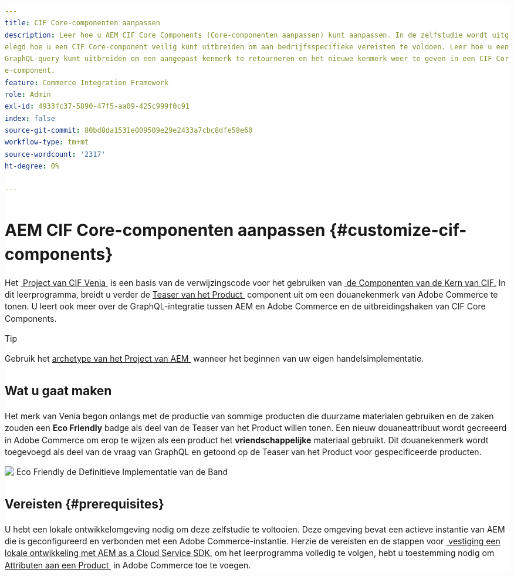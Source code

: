 ```yaml
---
title: CIF Core-componenten aanpassen
description: Leer hoe u AEM CIF Core Components (Core-componenten aanpassen) kunt aanpassen. In de zelfstudie wordt uitgelegd hoe u een CIF Core-component veilig kunt uitbreiden om aan bedrijfsspecifieke vereisten te voldoen. Leer hoe u een GraphQL-query kunt uitbreiden om een aangepast kenmerk te retourneren en het nieuwe kenmerk weer te geven in een CIF Core-component.
feature: Commerce Integration Framework
role: Admin
exl-id: 4933fc37-5890-47f5-aa09-425c999f0c91
index: false
source-git-commit: 80bd8da1531e009509e29e2433a7cbc8dfe58e60
workflow-type: tm+mt
source-wordcount: '2317'
ht-degree: 0%

---
```



# AEM CIF Core-componenten aanpassen {#customize-cif-components}

Het [&#x200B; Project van CIF Venia &#x200B;](https://github.com/adobe/aem-cif-guides-venia) is een basis van de verwijzingscode voor het gebruiken van [&#x200B; de Componenten van de Kern van CIF.](https://github.com/adobe/aem-core-cif-components) In dit leerprogramma, breidt u verder de [&#x200B; Teaser van het Product &#x200B;](https://github.com/adobe/aem-core-cif-components/tree/master/ui.apps/src/main/content/jcr_root/apps/core/cif/components/commerce/productteaser/v1/productteaser) component uit om een douanekenmerk van Adobe Commerce te tonen. U leert ook meer over de GraphQL-integratie tussen AEM en Adobe Commerce en de uitbreidingshaken van CIF Core Components.

>[!TIP]
>
> Gebruik het [&#x200B; archetype van het Project van AEM &#x200B;](https://github.com/adobe/aem-project-archetype) wanneer het beginnen van uw eigen handelsimplementatie.

## Wat u gaat maken

Het merk van Venia begon onlangs met de productie van sommige producten die duurzame materialen gebruiken en de zaken zouden een **Eco Friendly** badge als deel van de Teaser van het Product willen tonen. Een nieuw douaneattribuut wordt gecreeerd in Adobe Commerce om erop te wijzen als een product het **vriendschappelijke** materiaal gebruikt. Dit douanekenmerk wordt toegevoegd als deel van de vraag van GraphQL en getoond op de Teaser van het Product voor gespecificeerde producten.

![&#x200B; Eco Friendly de Definitieve Implementatie van de Band &#x200B;](../assets/customize-cif-components/final-product-teaser-eco-badge.png)

## Vereisten {#prerequisites}

U hebt een lokale ontwikkelomgeving nodig om deze zelfstudie te voltooien. Deze omgeving bevat een actieve instantie van AEM die is geconfigureerd en verbonden met een Adobe Commerce-instantie. Herzie de vereisten en de stappen voor [&#x200B; vestiging een lokale ontwikkeling met AEM as a Cloud Service SDK.](/help/commerce-cloud/cif-storefront/develop.md) om het leerprogramma volledig te volgen, hebt u toestemming nodig om [&#x200B; Attributen aan een Product &#x200B;](https://docs.magento.com/user-guide/catalog/product-attributes-add.html) in Adobe Commerce toe te voegen.
